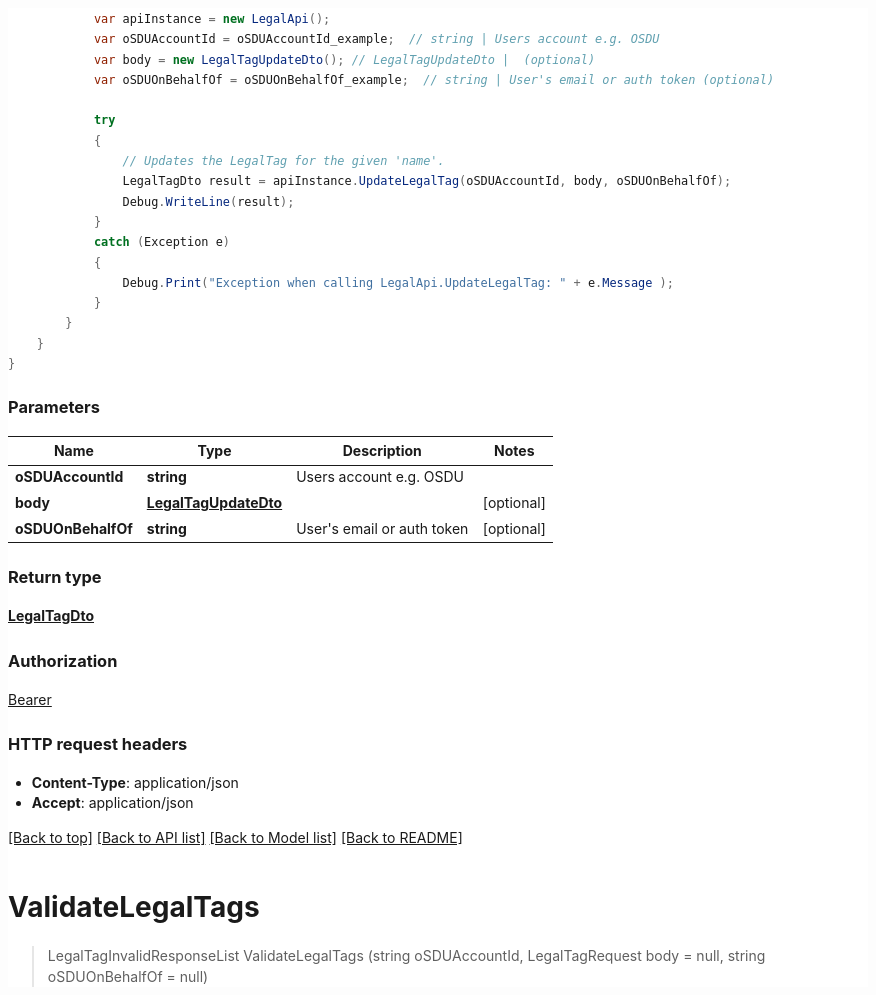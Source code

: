 ```csharp
            var apiInstance = new LegalApi();
            var oSDUAccountId = oSDUAccountId_example;  // string | Users account e.g. OSDU
            var body = new LegalTagUpdateDto(); // LegalTagUpdateDto |  (optional) 
            var oSDUOnBehalfOf = oSDUOnBehalfOf_example;  // string | User's email or auth token (optional) 

            try
            {
                // Updates the LegalTag for the given 'name'.
                LegalTagDto result = apiInstance.UpdateLegalTag(oSDUAccountId, body, oSDUOnBehalfOf);
                Debug.WriteLine(result);
            }
            catch (Exception e)
            {
                Debug.Print("Exception when calling LegalApi.UpdateLegalTag: " + e.Message );
            }
        }
    }
}
```

### Parameters

Name | Type | Description  | Notes
------------- | ------------- | ------------- | -------------
 **oSDUAccountId** | **string**| Users account e.g. OSDU | 
 **body** | [**LegalTagUpdateDto**](LegalTagUpdateDto.md)|  | [optional] 
 **oSDUOnBehalfOf** | **string**| User&#39;s email or auth token | [optional] 

### Return type

[**LegalTagDto**](LegalTagDto.md)

### Authorization

[Bearer](../README.md#Bearer)

### HTTP request headers

 - **Content-Type**: application/json
 - **Accept**: application/json

[[Back to top]](#) [[Back to API list]](../README.md#documentation-for-api-endpoints) [[Back to Model list]](../README.md#documentation-for-models) [[Back to README]](../README.md)

<a name="validatelegaltags"></a>
# **ValidateLegalTags**
> LegalTagInvalidResponseList ValidateLegalTags (string oSDUAccountId, LegalTagRequest body = null, string oSDUOnBehalfOf = null)
